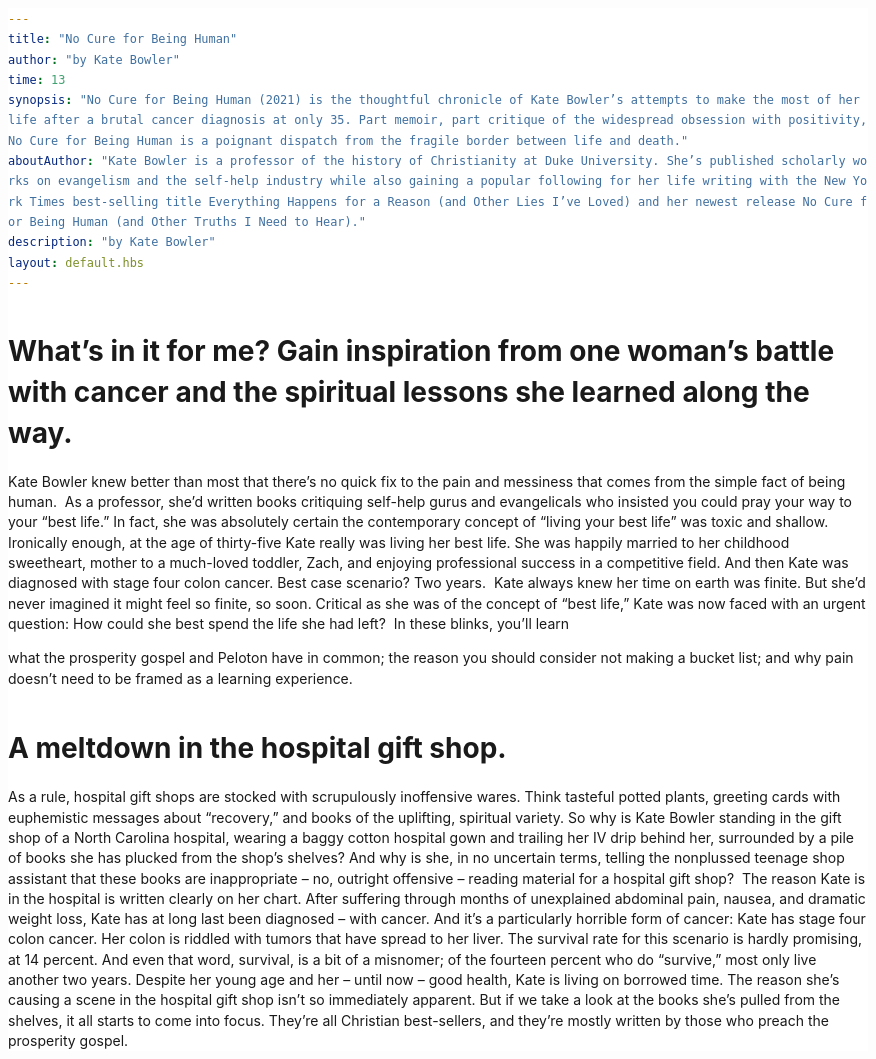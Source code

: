 ```yaml
---
title: "No Cure for Being Human"
author: "by Kate Bowler"
time: 13
synopsis: "No Cure for Being Human (2021) is the thoughtful chronicle of Kate Bowler’s attempts to make the most of her life after a brutal cancer diagnosis at only 35. Part memoir, part critique of the widespread obsession with positivity, No Cure for Being Human is a poignant dispatch from the fragile border between life and death."
aboutAuthor: "Kate Bowler is a professor of the history of Christianity at Duke University. She’s published scholarly works on evangelism and the self-help industry while also gaining a popular following for her life writing with the New York Times best-selling title Everything Happens for a Reason (and Other Lies I’ve Loved) and her newest release No Cure for Being Human (and Other Truths I Need to Hear)."
description: "by Kate Bowler"
layout: default.hbs
---
```


# What’s in it for me? Gain inspiration from one woman’s battle with cancer and the spiritual lessons she learned along the way.
Kate Bowler knew better than most that there’s no quick fix to the pain and messiness that comes from the simple fact of being human. 
As a professor, she’d written books critiquing self-help gurus and evangelicals who insisted you could pray your way to your “best life.” In fact, she was absolutely certain the contemporary concept of “living your best life” was toxic and shallow. 
Ironically enough, at the age of thirty-five Kate really was living her best life. She was happily married to her childhood sweetheart, mother to a much-loved toddler, Zach, and enjoying professional success in a competitive field.
And then Kate was diagnosed with stage four colon cancer. Best case scenario? Two years. 
Kate always knew her time on earth was finite. But she’d never imagined it might feel so finite, so soon. Critical as she was of the concept of “best life,” Kate was now faced with an urgent question: How could she best spend the life she had left? 
In these blinks, you’ll learn

what the prosperity gospel and Peloton have in common;
the reason you should consider not making a bucket list; and
why pain doesn’t need to be framed as a learning experience.


# A meltdown in the hospital gift shop.
As a rule, hospital gift shops are stocked with scrupulously inoffensive wares. Think tasteful potted plants, greeting cards with euphemistic messages about “recovery,” and books of the uplifting, spiritual variety.
So why is Kate Bowler standing in the gift shop of a North Carolina hospital, wearing a baggy cotton hospital gown and trailing her IV drip behind her, surrounded by a pile of books she has plucked from the shop’s shelves? And why is she, in no uncertain terms, telling the nonplussed teenage shop assistant that these books are inappropriate – no, outright offensive – reading material for a hospital gift shop? 
The reason Kate is in the hospital is written clearly on her chart. After suffering through months of unexplained abdominal pain, nausea, and dramatic weight loss, Kate has at long last been diagnosed – with cancer. And it’s a particularly horrible form of cancer: Kate has stage four colon cancer. Her colon is riddled with tumors that have spread to her liver. The survival rate for this scenario is hardly promising, at 14 percent. And even that word, survival, is a bit of a misnomer; of the fourteen percent who do “survive,” most only live another two years. Despite her young age and her – until now – good health, Kate is living on borrowed time.
The reason she’s causing a scene in the hospital gift shop isn’t so immediately apparent. But if we take a look at the books she’s pulled from the shelves, it all starts to come into focus. They’re all Christian best-sellers, and they’re mostly written by those who preach the prosperity gospel. 